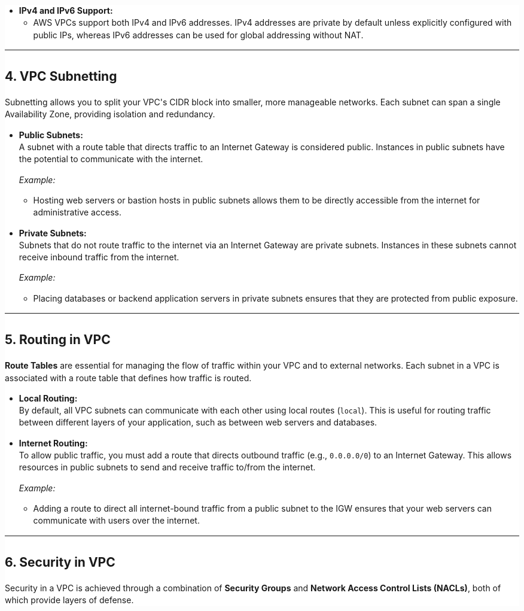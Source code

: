 - **IPv4 and IPv6 Support:**  
  - AWS VPCs support both IPv4 and IPv6 addresses. IPv4 addresses are private by default unless explicitly configured with public IPs, whereas IPv6 addresses can be used for global addressing without NAT.

---

## 4. VPC Subnetting

Subnetting allows you to split your VPC's CIDR block into smaller, more manageable networks. Each subnet can span a single Availability Zone, providing isolation and redundancy.

- **Public Subnets:**  
  A subnet with a route table that directs traffic to an Internet Gateway is considered public. Instances in public subnets have the potential to communicate with the internet.

  *Example:*  
  - Hosting web servers or bastion hosts in public subnets allows them to be directly accessible from the internet for administrative access.

- **Private Subnets:**  
  Subnets that do not route traffic to the internet via an Internet Gateway are private subnets. Instances in these subnets cannot receive inbound traffic from the internet.

  *Example:*  
  - Placing databases or backend application servers in private subnets ensures that they are protected from public exposure.

---

## 5. Routing in VPC

**Route Tables** are essential for managing the flow of traffic within your VPC and to external networks. Each subnet in a VPC is associated with a route table that defines how traffic is routed.

- **Local Routing:**  
  By default, all VPC subnets can communicate with each other using local routes (`local`). This is useful for routing traffic between different layers of your application, such as between web servers and databases.

- **Internet Routing:**  
  To allow public traffic, you must add a route that directs outbound traffic (e.g., `0.0.0.0/0`) to an Internet Gateway. This allows resources in public subnets to send and receive traffic to/from the internet.

  *Example:*  
  - Adding a route to direct all internet-bound traffic from a public subnet to the IGW ensures that your web servers can communicate with users over the internet.

---

## 6. Security in VPC

Security in a VPC is achieved through a combination of **Security Groups** and **Network Access Control Lists (NACLs)**, both of which provide layers of defense.
